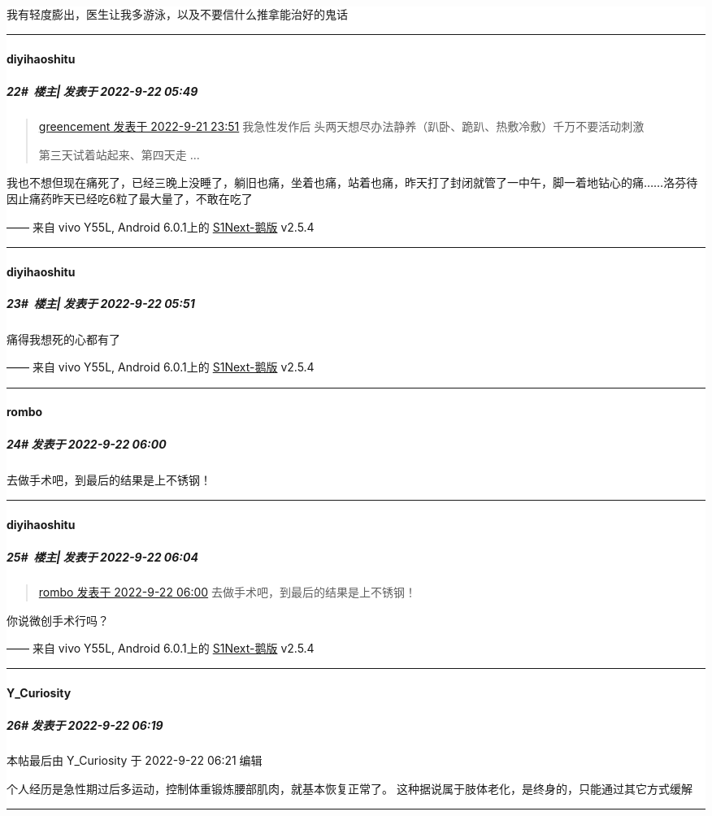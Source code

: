 我有轻度膨出，医生让我多游泳，以及不要信什么推拿能治好的鬼话

*****

####  diyihaoshitu  
##### 22#         楼主| 发表于 2022-9-22 05:49

<blockquote><a href="httphttps://bbs.saraba1st.com/2b/forum.php?mod=redirect&amp;goto=findpost&amp;pid=57588674&amp;ptid=2095936" target="_blank">greencement 发表于 2022-9-21 23:51</a>
我急性发作后 头两天想尽办法静养（趴卧、跪趴、热敷冷敷）千万不要活动刺激

第三天试着站起来、第四天走 ...</blockquote>
我也不想但现在痛死了，已经三晚上没睡了，躺旧也痛，坐着也痛，站着也痛，昨天打了封闭就管了一中午，脚一着地钻心的痛……洛芬待因止痛药昨天已经吃6粒了最大量了，不敢在吃了

—— 来自 vivo Y55L, Android 6.0.1上的 [S1Next-鹅版](https://github.com/ykrank/S1-Next/releases) v2.5.4

*****

####  diyihaoshitu  
##### 23#         楼主| 发表于 2022-9-22 05:51

痛得我想死的心都有了

—— 来自 vivo Y55L, Android 6.0.1上的 [S1Next-鹅版](https://github.com/ykrank/S1-Next/releases) v2.5.4

*****

####  rombo  
##### 24#       发表于 2022-9-22 06:00

去做手术吧，到最后的结果是上不锈钢！

*****

####  diyihaoshitu  
##### 25#         楼主| 发表于 2022-9-22 06:04

<blockquote><a href="httphttps://bbs.saraba1st.com/2b/forum.php?mod=redirect&amp;goto=findpost&amp;pid=57590284&amp;ptid=2095936" target="_blank">rombo 发表于 2022-9-22 06:00</a>
去做手术吧，到最后的结果是上不锈钢！</blockquote>
你说微创手术行吗？

—— 来自 vivo Y55L, Android 6.0.1上的 [S1Next-鹅版](https://github.com/ykrank/S1-Next/releases) v2.5.4

*****

####  Y_Curiosity  
##### 26#       发表于 2022-9-22 06:19

 本帖最后由 Y_Curiosity 于 2022-9-22 06:21 编辑 

个人经历是急性期过后多运动，控制体重锻炼腰部肌肉，就基本恢复正常了。
这种据说属于肢体老化，是终身的，只能通过其它方式缓解

*****
